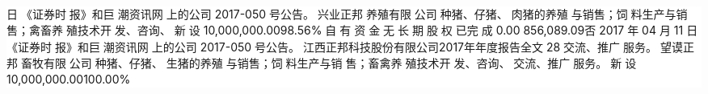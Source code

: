 日
《证券时
报》和巨
潮资讯网
上的公司
2017-050
号公告。
兴业正邦
养殖有限
公司
种猪、仔猪、
肉猪的养殖
与销售；饲
料生产与销
售；禽畜养
殖技术开
发、咨询、
新
设
10,000,000.0098.56%
自
有
资
金
无
长
期
股
权
已完
成
0.00
856,089.09否
2017
年
04
月
11
日
《证券时
报》和巨
潮资讯网
上的公司
2017-050
号公告。
江西正邦科技股份有限公司2017年年度报告全文
28
交流、推广
服务。
望谟正邦
畜牧有限
公司
种猪、仔猪、
生猪的养殖
与销售；饲
料生产与销
售；畜禽养
殖技术开
发、咨询、
交流、推广
服务。
新
设
10,000,000.00100.00%